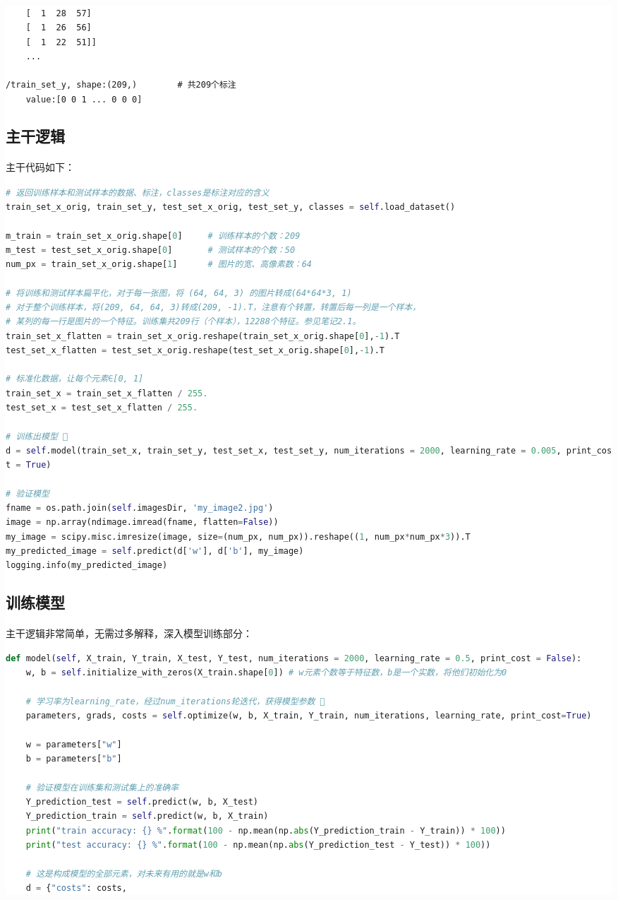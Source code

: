 ```
    [  1  28  57]
    [  1  26  56]
    [  1  22  51]]
    ...
    
/train_set_y, shape:(209,)        # 共209个标注
    value:[0 0 1 ... 0 0 0]
```
## 主干逻辑
主干代码如下：
``` python
# 返回训练样本和测试样本的数据、标注，classes是标注对应的含义
train_set_x_orig, train_set_y, test_set_x_orig, test_set_y, classes = self.load_dataset()

m_train = train_set_x_orig.shape[0]     # 训练样本的个数：209
m_test = test_set_x_orig.shape[0]       # 测试样本的个数：50
num_px = train_set_x_orig.shape[1]      # 图片的宽、高像素数：64

# 将训练和测试样本扁平化，对于每一张图，将 (64, 64, 3) 的图片转成(64*64*3, 1)
# 对于整个训练样本，将(209, 64, 64, 3)转成(209, -1).T，注意有个转置，转置后每一列是一个样本，
# 某列的每一行是图片的一个特征。训练集共209行（个样本），12288个特征。参见笔记2.1。
train_set_x_flatten = train_set_x_orig.reshape(train_set_x_orig.shape[0],-1).T
test_set_x_flatten = test_set_x_orig.reshape(test_set_x_orig.shape[0],-1).T

# 标准化数据，让每个元素∈[0, 1]
train_set_x = train_set_x_flatten / 255.
test_set_x = test_set_x_flatten / 255.

# 训练出模型 🏁
d = self.model(train_set_x, train_set_y, test_set_x, test_set_y, num_iterations = 2000, learning_rate = 0.005, print_cost = True)

# 验证模型
fname = os.path.join(self.imagesDir, 'my_image2.jpg')
image = np.array(ndimage.imread(fname, flatten=False))
my_image = scipy.misc.imresize(image, size=(num_px, num_px)).reshape((1, num_px*num_px*3)).T
my_predicted_image = self.predict(d['w'], d['b'], my_image)
logging.info(my_predicted_image)
```
## 训练模型
主干逻辑非常简单，无需过多解释，深入模型训练部分：
``` python
def model(self, X_train, Y_train, X_test, Y_test, num_iterations = 2000, learning_rate = 0.5, print_cost = False):
    w, b = self.initialize_with_zeros(X_train.shape[0]) # w元素个数等于特征数，b是一个实数，将他们初始化为0

    # 学习率为learning_rate，经过num_iterations轮迭代，获得模型参数 🏁
    parameters, grads, costs = self.optimize(w, b, X_train, Y_train, num_iterations, learning_rate, print_cost=True)

    w = parameters["w"]
    b = parameters["b"]

    # 验证模型在训练集和测试集上的准确率
    Y_prediction_test = self.predict(w, b, X_test)
    Y_prediction_train = self.predict(w, b, X_train)
    print("train accuracy: {} %".format(100 - np.mean(np.abs(Y_prediction_train - Y_train)) * 100))
    print("test accuracy: {} %".format(100 - np.mean(np.abs(Y_prediction_test - Y_test)) * 100))

    # 这是构成模型的全部元素，对未来有用的就是w和b
    d = {"costs": costs,
```